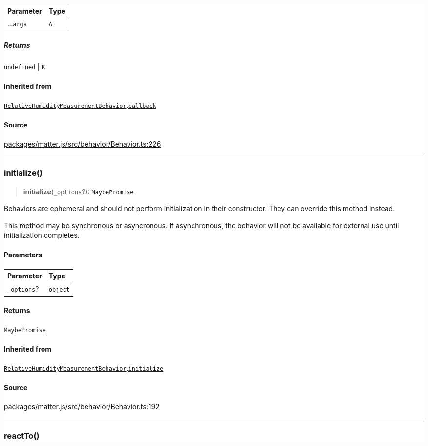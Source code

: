 | Parameter | Type |
| :------ | :------ |
| ...`args` | `A` |

##### Returns

`undefined` \| `R`

#### Inherited from

[`RelativeHumidityMeasurementBehavior`](../interfaces/RelativeHumidityMeasurementBehavior.md).[`callback`](../interfaces/RelativeHumidityMeasurementBehavior.md#callback)

#### Source

[packages/matter.js/src/behavior/Behavior.ts:226](https://github.com/project-chip/matter.js/blob/7a8cbb56b87d4ccf34bec5a9a95ab40a1711324f/packages/matter.js/src/behavior/Behavior.ts#L226)

***

### initialize()

> **initialize**(`_options`?): [`MaybePromise`](../../../../../util/export/README.md#maybepromiset)

Behaviors are ephemeral and should not perform initialization in their constructor.  They can override this
method instead.

This method may be synchronous or asyncronous.  If asynchronous, the behavior will not be available for external
use until initialization completes.

#### Parameters

| Parameter | Type |
| :------ | :------ |
| `_options`? | `object` |

#### Returns

[`MaybePromise`](../../../../../util/export/README.md#maybepromiset)

#### Inherited from

[`RelativeHumidityMeasurementBehavior`](../interfaces/RelativeHumidityMeasurementBehavior.md).[`initialize`](../interfaces/RelativeHumidityMeasurementBehavior.md#initialize)

#### Source

[packages/matter.js/src/behavior/Behavior.ts:192](https://github.com/project-chip/matter.js/blob/7a8cbb56b87d4ccf34bec5a9a95ab40a1711324f/packages/matter.js/src/behavior/Behavior.ts#L192)

***

### reactTo()
